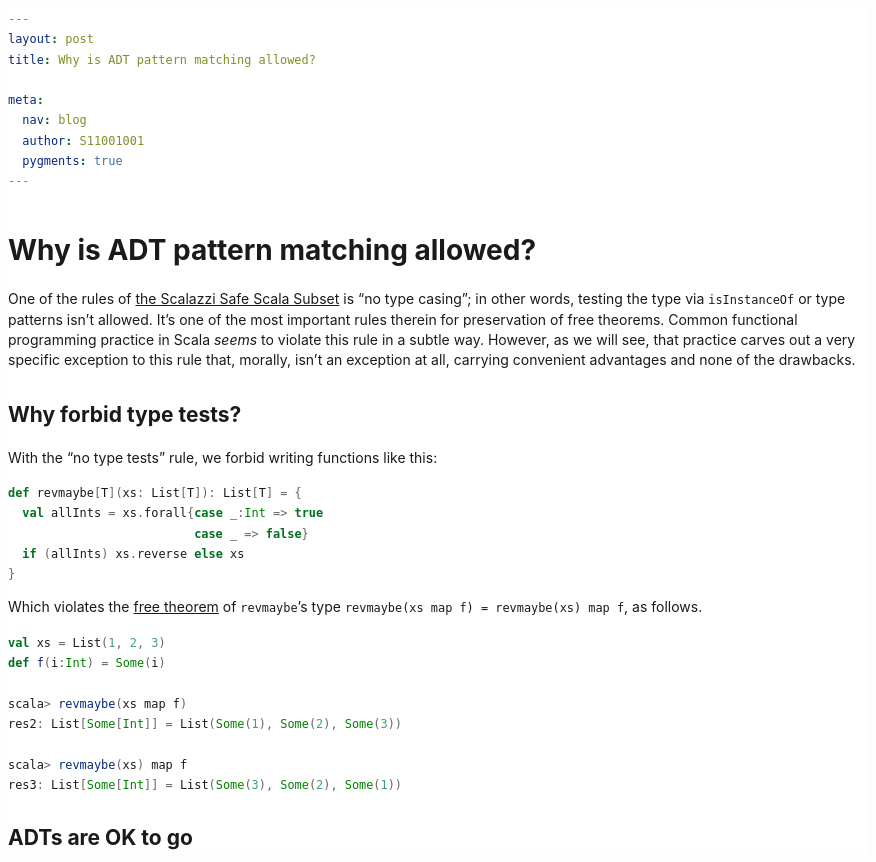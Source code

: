 ```yaml
---
layout: post
title: Why is ADT pattern matching allowed?

meta:
  nav: blog
  author: S11001001
  pygments: true
---
```


Why is ADT pattern matching allowed?
====================================

One of the rules of
[the Scalazzi Safe Scala Subset](https://dl.dropbox.com/u/7810909/media/doc/parametricity.pdf)
is “no type casing”; in other words, testing the type via
`isInstanceOf` or type patterns isn’t allowed.  It’s one of the most
important rules therein for preservation of free theorems.  Common
functional programming practice in Scala *seems* to violate this rule
in a subtle way.  However, as we will see, that practice carves out a
very specific exception to this rule that, morally, isn’t an exception
at all, carrying convenient advantages and none of the drawbacks.

Why forbid type tests?
----------------------

With the “no type tests” rule, we forbid writing functions like this:

```scala
def revmaybe[T](xs: List[T]): List[T] = {
  val allInts = xs.forall{case _:Int => true
                          case _ => false}
  if (allInts) xs.reverse else xs
}
```

Which violates the
[free theorem](http://failex.blogspot.com/2013/06/fake-theorems-for-free.html)
of `revmaybe`’s type `revmaybe(xs map f) = revmaybe(xs) map f`, as
follows.

```scala
val xs = List(1, 2, 3)
def f(i:Int) = Some(i)

scala> revmaybe(xs map f)
res2: List[Some[Int]] = List(Some(1), Some(2), Some(3))

scala> revmaybe(xs) map f
res3: List[Some[Int]] = List(Some(3), Some(2), Some(1))
```

ADTs are OK to go
-----------------

